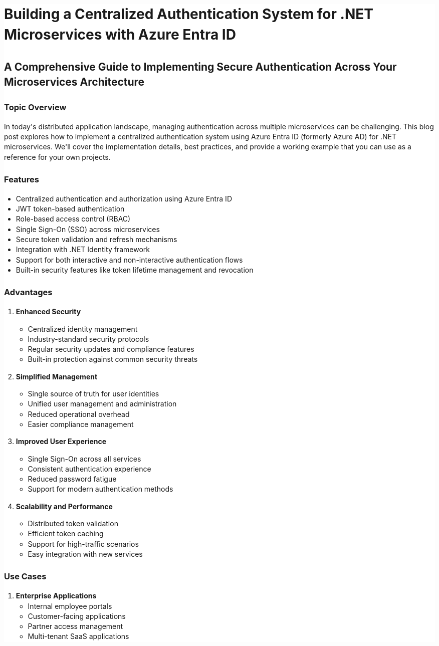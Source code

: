 # Building a Centralized Authentication System for .NET Microservices with Azure Entra ID

## A Comprehensive Guide to Implementing Secure Authentication Across Your Microservices Architecture

### Topic Overview
In today's distributed application landscape, managing authentication across multiple microservices can be challenging. This blog post explores how to implement a centralized authentication system using Azure Entra ID (formerly Azure AD) for .NET microservices. We'll cover the implementation details, best practices, and provide a working example that you can use as a reference for your own projects.

### Features
- Centralized authentication and authorization using Azure Entra ID
- JWT token-based authentication
- Role-based access control (RBAC)
- Single Sign-On (SSO) across microservices
- Secure token validation and refresh mechanisms
- Integration with .NET Identity framework
- Support for both interactive and non-interactive authentication flows
- Built-in security features like token lifetime management and revocation

### Advantages
1. **Enhanced Security**
   - Centralized identity management
   - Industry-standard security protocols
   - Regular security updates and compliance features
   - Built-in protection against common security threats

2. **Simplified Management**
   - Single source of truth for user identities
   - Unified user management and administration
   - Reduced operational overhead
   - Easier compliance management

3. **Improved User Experience**
   - Single Sign-On across all services
   - Consistent authentication experience
   - Reduced password fatigue
   - Support for modern authentication methods

4. **Scalability and Performance**
   - Distributed token validation
   - Efficient token caching
   - Support for high-traffic scenarios
   - Easy integration with new services

### Use Cases
1. **Enterprise Applications**
   - Internal employee portals
   - Customer-facing applications
   - Partner access management
   - Multi-tenant SaaS applications
